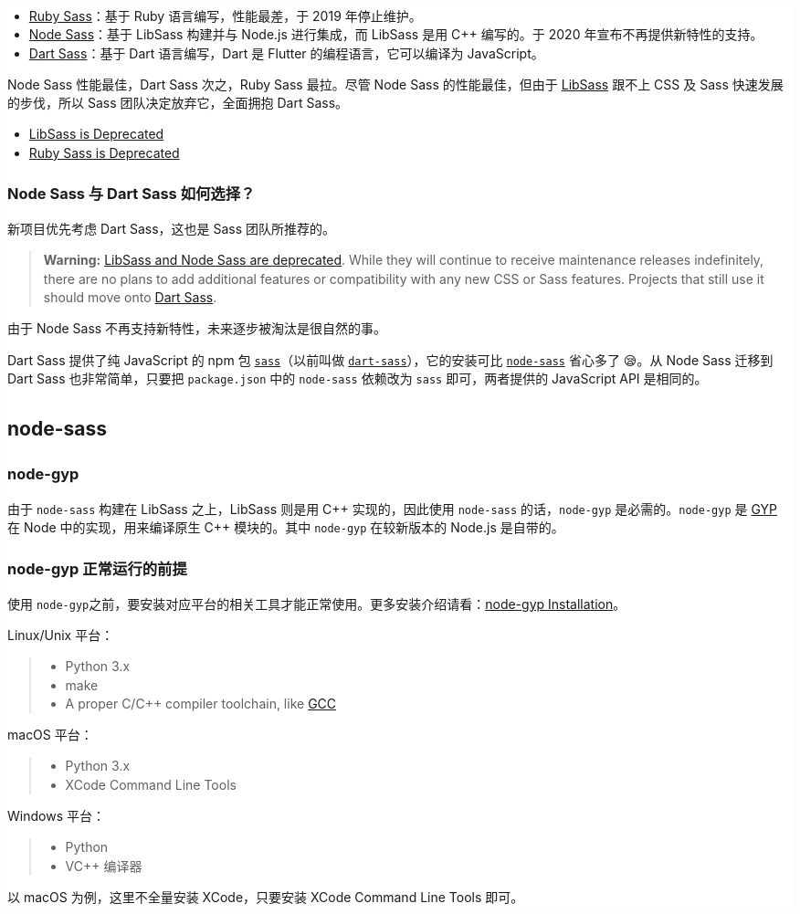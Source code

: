 * [Ruby Sass](https://sass-lang.com/ruby-sass)：基于 Ruby 语言编写，性能最差，于 2019 年停止维护。
* [Node Sass]()：基于 LibSass 构建并与 Node.js 进行集成，而 LibSass 是用 C++ 编写的。于 2020 年宣布不再提供新特性的支持。
* [Dart Sass](https://sass-lang.com/dart-sass)：基于 Dart 语言编写，Dart 是 Flutter 的编程语言，它可以编译为 JavaScript。

Node Sass 性能最佳，Dart Sass 次之，Ruby Sass 最拉。尽管 Node Sass 的性能最佳，但由于 [LibSass](https://sass-lang.com/libsass) 跟不上 CSS 及 Sass 快速发展的步伐，所以 Sass 团队决定放弃它，全面拥抱 Dart Sass。

* [LibSass is Deprecated](https://sass-lang.com/blog/libsass-is-deprecated)
* [Ruby Sass is Deprecated](https://sass-lang.com/blog/ruby-sass-is-deprecated)

### Node Sass 与 Dart Sass 如何选择？

新项目优先考虑 Dart Sass，这也是 Sass 团队所推荐的。

> **Warning:** [LibSass and Node Sass are deprecated](https://sass-lang.com/blog/libsass-is-deprecated). While they will continue to receive maintenance releases indefinitely, there are no plans to add additional features or compatibility with any new CSS or Sass features. Projects that still use it should move onto [Dart Sass](https://sass-lang.com/dart-sass).

由于 Node Sass 不再支持新特性，未来逐步被淘汰是很自然的事。

Dart Sass 提供了纯 JavaScript 的 npm 包 [`sass`](https://www.npmjs.com/package/sass)（以前叫做 [`dart-sass`](https://www.npmjs.com/package/dart-sass)），它的安装可比 [`node-sass`](https://www.npmjs.com/package/node-sass) 省心多了 😪。从 Node Sass 迁移到 Dart Sass 也非常简单，只要把 `package.json` 中的 `node-sass` 依赖改为 `sass` 即可，两者提供的 JavaScript API 是相同的。

## node-sass

### node-gyp

由于 `node-sass` 构建在 LibSass 之上，LibSass 则是用 C++ 实现的，因此使用 `node-sass` 的话，`node-gyp` 是必需的。`node-gyp` 是 [GYP](https://gyp.gsrc.io/index.md) 在 Node 中的实现，用来编译原生 C++ 模块的。其中 `node-gyp` 在较新版本的 Node.js 是自带的。

### node-gyp 正常运行的前提

使用 `node-gyp`之前，要安装对应平台的相关工具才能正常使用。更多安装介绍请看：[node-gyp Installation](https://github.com/nodejs/node-gyp#installation)。

Linux/Unix 平台：

> * Python 3.x
> * make
> * A proper C/C++ compiler toolchain, like [GCC](https://gcc.gnu.org/)

macOS 平台：

> * Python 3.x
> * XCode Command Line Tools

Windows 平台：

> * Python
> * VC++ 编译器



以 macOS 为例，这里不全量安装 XCode，只要安装 XCode Command Line Tools 即可。
